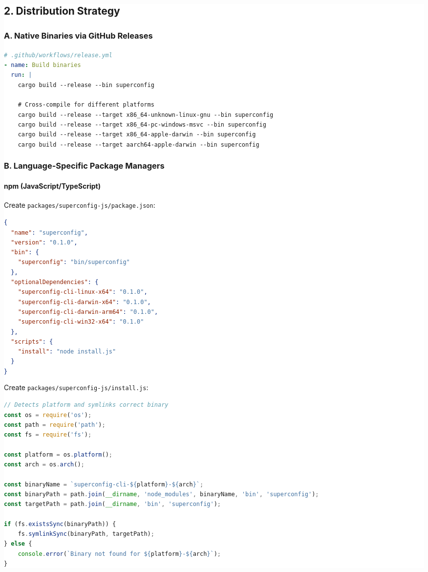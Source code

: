 
## 2. Distribution Strategy

### A. Native Binaries via GitHub Releases
```yaml
# .github/workflows/release.yml
- name: Build binaries
  run: |
    cargo build --release --bin superconfig
    
    # Cross-compile for different platforms
    cargo build --release --target x86_64-unknown-linux-gnu --bin superconfig
    cargo build --release --target x86_64-pc-windows-msvc --bin superconfig
    cargo build --release --target x86_64-apple-darwin --bin superconfig
    cargo build --release --target aarch64-apple-darwin --bin superconfig
```

### B. Language-Specific Package Managers

#### npm (JavaScript/TypeScript)
Create `packages/superconfig-js/package.json`:
```json
{
  "name": "superconfig",
  "version": "0.1.0",
  "bin": {
    "superconfig": "bin/superconfig"
  },
  "optionalDependencies": {
    "superconfig-cli-linux-x64": "0.1.0",
    "superconfig-cli-darwin-x64": "0.1.0", 
    "superconfig-cli-darwin-arm64": "0.1.0",
    "superconfig-cli-win32-x64": "0.1.0"
  },
  "scripts": {
    "install": "node install.js"
  }
}
```

Create `packages/superconfig-js/install.js`:
```javascript
// Detects platform and symlinks correct binary
const os = require('os');
const path = require('path');
const fs = require('fs');

const platform = os.platform();
const arch = os.arch();

const binaryName = `superconfig-cli-${platform}-${arch}`;
const binaryPath = path.join(__dirname, 'node_modules', binaryName, 'bin', 'superconfig');
const targetPath = path.join(__dirname, 'bin', 'superconfig');

if (fs.existsSync(binaryPath)) {
    fs.symlinkSync(binaryPath, targetPath);
} else {
    console.error(`Binary not found for ${platform}-${arch}`);
}
```
